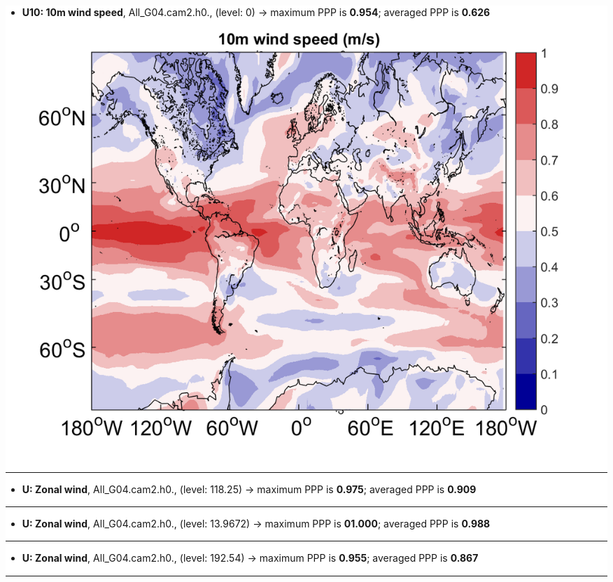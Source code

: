   * __U10: 10m wind speed__, All_G04.cam2.h0., (level: 0) -> maximum PPP is __0.954__; averaged PPP is __0.626__  ![](../../figures/n05d_AMIP/PPP_atm/PPP_All_G04.cam2.h0.U10.png)
 
------ 
 
  * __U: Zonal wind__, All_G04.cam2.h0., (level: 118.25) -> maximum PPP is __0.975__; averaged PPP is __0.909__ 
 
------ 
 
  * __U: Zonal wind__, All_G04.cam2.h0., (level: 13.9672) -> maximum PPP is __01.000__; averaged PPP is __0.988__ 
 
------ 
 
  * __U: Zonal wind__, All_G04.cam2.h0., (level: 192.54) -> maximum PPP is __0.955__; averaged PPP is __0.867__ 
 
------ 
 